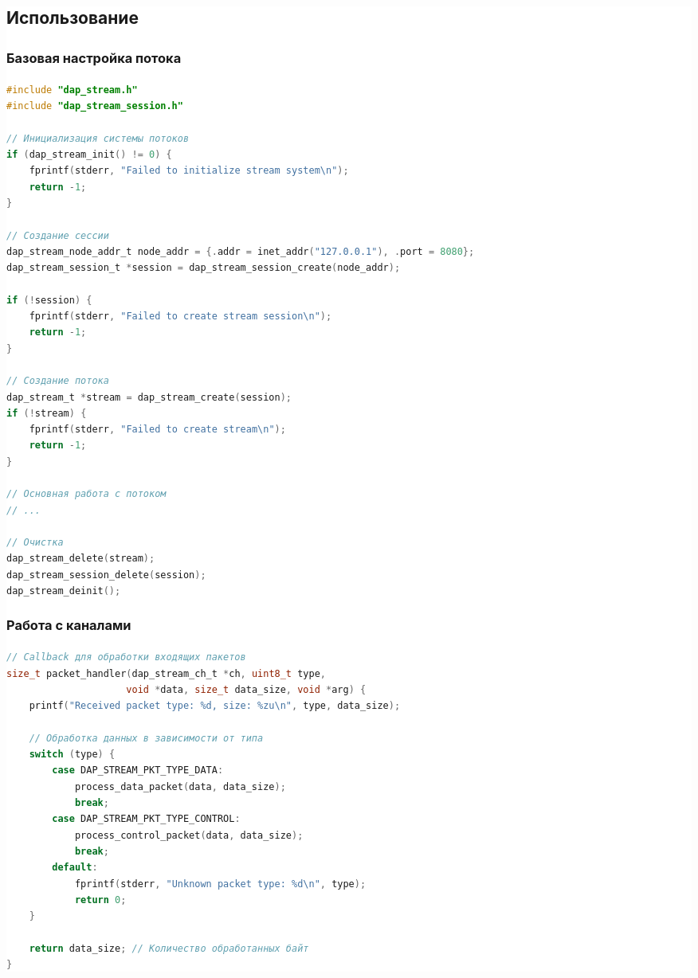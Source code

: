 ## Использование

### Базовая настройка потока

```c
#include "dap_stream.h"
#include "dap_stream_session.h"

// Инициализация системы потоков
if (dap_stream_init() != 0) {
    fprintf(stderr, "Failed to initialize stream system\n");
    return -1;
}

// Создание сессии
dap_stream_node_addr_t node_addr = {.addr = inet_addr("127.0.0.1"), .port = 8080};
dap_stream_session_t *session = dap_stream_session_create(node_addr);

if (!session) {
    fprintf(stderr, "Failed to create stream session\n");
    return -1;
}

// Создание потока
dap_stream_t *stream = dap_stream_create(session);
if (!stream) {
    fprintf(stderr, "Failed to create stream\n");
    return -1;
}

// Основная работа с потоком
// ...

// Очистка
dap_stream_delete(stream);
dap_stream_session_delete(session);
dap_stream_deinit();
```

### Работа с каналами

```c
// Callback для обработки входящих пакетов
size_t packet_handler(dap_stream_ch_t *ch, uint8_t type,
                     void *data, size_t data_size, void *arg) {
    printf("Received packet type: %d, size: %zu\n", type, data_size);

    // Обработка данных в зависимости от типа
    switch (type) {
        case DAP_STREAM_PKT_TYPE_DATA:
            process_data_packet(data, data_size);
            break;
        case DAP_STREAM_PKT_TYPE_CONTROL:
            process_control_packet(data, data_size);
            break;
        default:
            fprintf(stderr, "Unknown packet type: %d\n", type);
            return 0;
    }

    return data_size; // Количество обработанных байт
}

```